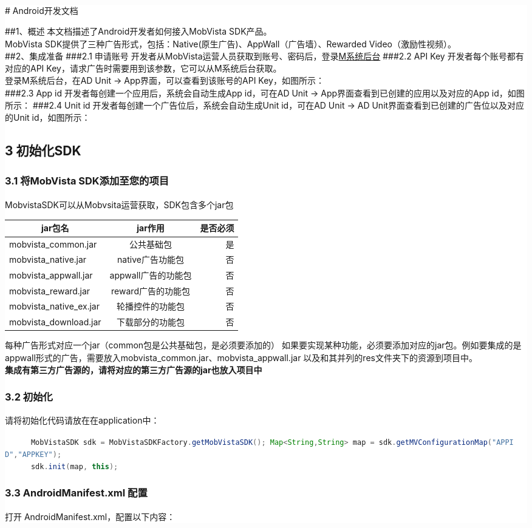 <meta http-equiv="Content-Type" content="text/html; charset=utf-8">
# Android开发文档
  
##1、概述
本文档描述了Android开发者如何接入MobVista SDK产品。  
MobVista SDK提供了三种广告形式，包括：Native(原生广告)、AppWall（广告墙）、Rewarded Video（激励性视频）。   
##2、集成准备
###2.1 申请账号
开发者从MobVista运营人员获取到账号、密码后，登录[M系统后台](http://mmonetization.com/user/login )
###2.2 API Key
开发者每个账号都有对应的API Key，请求广告时需要用到该参数，它可以从M系统后台获取。  
登录M系统后台，在AD Unit -> App界面，可以查看到该账号的API Key，如图所示： ![]()  
###2.3 App id
开发者每创建一个应用后，系统会自动生成App id，可在AD Unit -> App界面查看到已创建的应用以及对应的App id，如图所示：![]()
###2.4 Unit id
开发者每创建一个广告位后，系统会自动生成Unit id，可在AD Unit -> AD Unit界面查看到已创建的广告位以及对应的Unit id，如图所示：![]()

## 3 初始化SDK
### 3.1 将MobVista SDK添加至您的项目
MobvistaSDK可以从Mobvsita运营获取，SDK包含多个jar包  


 |jar包名|jar作用|  是否必须  |
| ------------- |:-------------:| --------:|
| mobvista_common.jar | 公共基础包 | 是 |
| mobvista_native.jar  | native广告功能包   |   否 |
| mobvista_appwall.jar | appwall广告的功能包 |   否 |
| mobvista_reward.jar | reward广告的功能包 |   否 |
| mobvista_native_ex.jar | 轮播控件的功能包 |   否 |
| mobvista_download.jar | 下载部分的功能包 |   否 |

每种广告形式对应一个jar（common包是公共基础包，是必须要添加的）
如果要实现某种功能，必须要添加对应的jar包。例如要集成的是appwall形式的广告，需要放入mobvista_common.jar、mobvista_appwall.jar 以及和其并列的res文件夹下的资源到项目中。   
**集成有第三方广告源的，请将对应的第三方广告源的jar也放入项目中**

### 3.2 初始化
请将初始化代码请放在在application中：
```java
      MobVistaSDK sdk = MobVistaSDKFactory.getMobVistaSDK(); Map<String,String> map = sdk.getMVConfigurationMap("APPID","APPKEY"); 
      sdk.init(map, this);
```
### 3.3 AndroidManifest.xml 配置

打开 AndroidManifest.xml，配置以下内容：

